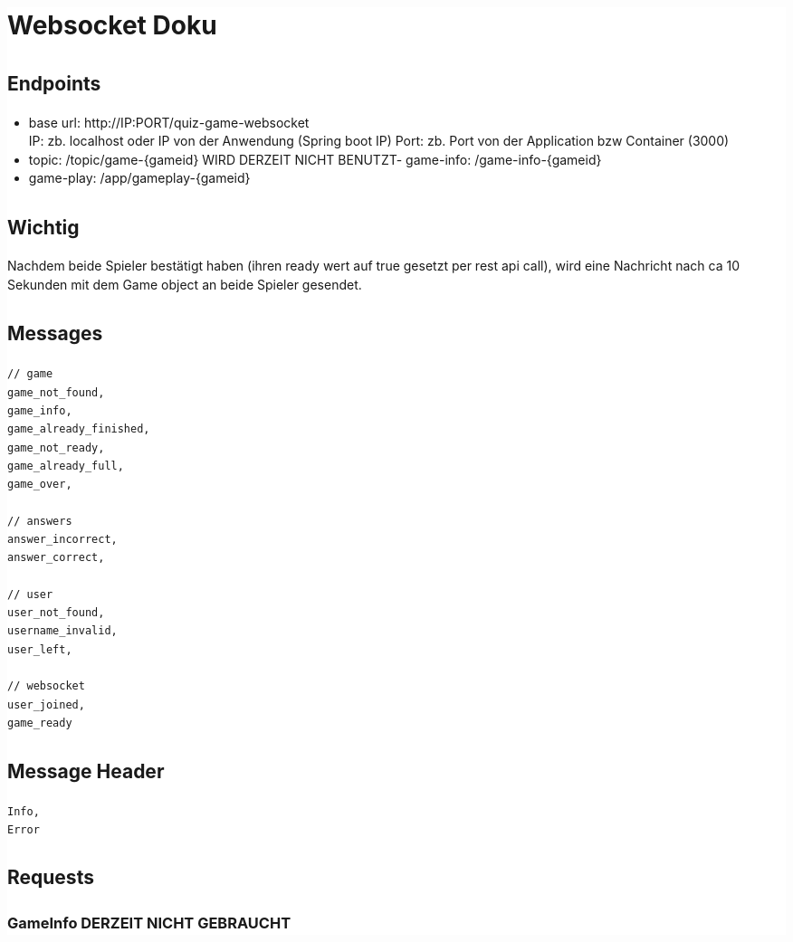 # Websocket Doku

## Endpoints

- base url: http://IP:PORT/quiz-game-websocket  
IP: zb. localhost oder IP von der Anwendung (Spring boot IP) 
Port: zb. Port von der Application bzw Container (3000)
- topic: /topic/game-{gameid}
WIRD DERZEIT NICHT BENUTZT- game-info: /game-info-{gameid}
- game-play: /app/gameplay-{gameid}


## Wichtig

Nachdem beide Spieler bestätigt haben (ihren ready wert auf true gesetzt per rest api call),
wird eine Nachricht nach ca 10 Sekunden mit dem Game object an beide Spieler gesendet.


## Messages

    // game
    game_not_found,
    game_info,
    game_already_finished,
    game_not_ready,
    game_already_full,
    game_over,

    // answers
    answer_incorrect,
    answer_correct,

    // user
    user_not_found,
    username_invalid,
    user_left,

    // websocket
    user_joined,
    game_ready

## Message Header

    Info,
    Error


## Requests

### GameInfo DERZEIT NICHT GEBRAUCHT
